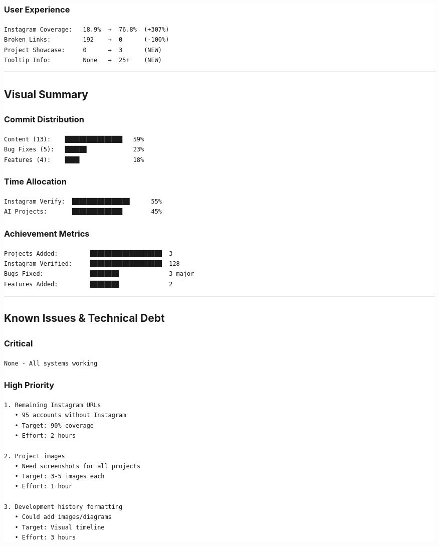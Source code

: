 ### User Experience
```
Instagram Coverage:   18.9%  →  76.8%  (+307%)
Broken Links:         192    →  0      (-100%)
Project Showcase:     0      →  3      (NEW)
Tooltip Info:         None   →  25+    (NEW)
```

---

## Visual Summary

### Commit Distribution
```
Content (13):    ████████████████   59%
Bug Fixes (5):   ██████             23%
Features (4):    ████               18%
```

### Time Allocation
```
Instagram Verify:  ████████████████      55%
AI Projects:       ██████████████        45%
```

### Achievement Metrics
```
Projects Added:         ████████████████████  3
Instagram Verified:     ████████████████████  128
Bugs Fixed:             ████████              3 major
Features Added:         ████████              2
```

---

## Known Issues & Technical Debt

### Critical
```
None - All systems working
```

### High Priority
```
1. Remaining Instagram URLs
   • 95 accounts without Instagram
   • Target: 90% coverage
   • Effort: 2 hours

2. Project images
   • Need screenshots for all projects
   • Target: 3-5 images each
   • Effort: 1 hour

3. Development history formatting
   • Could add images/diagrams
   • Target: Visual timeline
   • Effort: 3 hours
```
